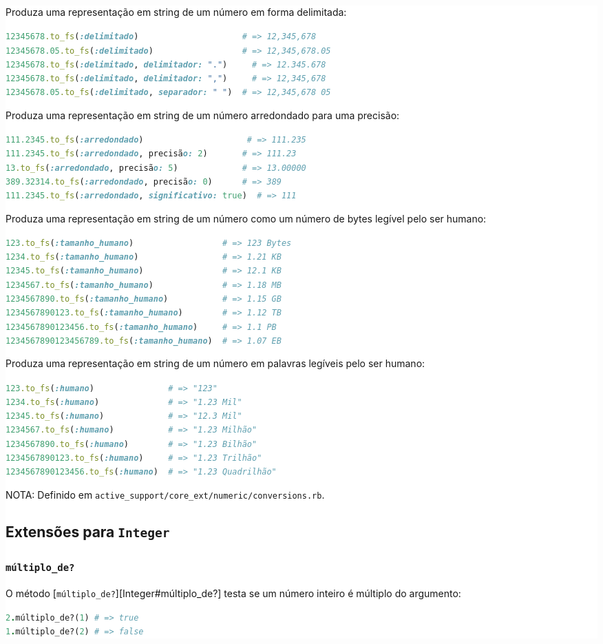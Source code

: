 Produza uma representação em string de um número em forma delimitada:

```ruby
12345678.to_fs(:delimitado)                     # => 12,345,678
12345678.05.to_fs(:delimitado)                  # => 12,345,678.05
12345678.to_fs(:delimitado, delimitador: ".")     # => 12.345.678
12345678.to_fs(:delimitado, delimitador: ",")     # => 12,345,678
12345678.05.to_fs(:delimitado, separador: " ")  # => 12,345,678 05
```

Produza uma representação em string de um número arredondado para uma precisão:

```ruby
111.2345.to_fs(:arredondado)                     # => 111.235
111.2345.to_fs(:arredondado, precisão: 2)       # => 111.23
13.to_fs(:arredondado, precisão: 5)             # => 13.00000
389.32314.to_fs(:arredondado, precisão: 0)      # => 389
111.2345.to_fs(:arredondado, significativo: true)  # => 111
```

Produza uma representação em string de um número como um número de bytes legível pelo ser humano:

```ruby
123.to_fs(:tamanho_humano)                  # => 123 Bytes
1234.to_fs(:tamanho_humano)                 # => 1.21 KB
12345.to_fs(:tamanho_humano)                # => 12.1 KB
1234567.to_fs(:tamanho_humano)              # => 1.18 MB
1234567890.to_fs(:tamanho_humano)           # => 1.15 GB
1234567890123.to_fs(:tamanho_humano)        # => 1.12 TB
1234567890123456.to_fs(:tamanho_humano)     # => 1.1 PB
1234567890123456789.to_fs(:tamanho_humano)  # => 1.07 EB
```

Produza uma representação em string de um número em palavras legíveis pelo ser humano:

```ruby
123.to_fs(:humano)               # => "123"
1234.to_fs(:humano)              # => "1.23 Mil"
12345.to_fs(:humano)             # => "12.3 Mil"
1234567.to_fs(:humano)           # => "1.23 Milhão"
1234567890.to_fs(:humano)        # => "1.23 Bilhão"
1234567890123.to_fs(:humano)     # => "1.23 Trilhão"
1234567890123456.to_fs(:humano)  # => "1.23 Quadrilhão"
```

NOTA: Definido em `active_support/core_ext/numeric/conversions.rb`.

Extensões para `Integer`
-----------------------

### `múltiplo_de?`

O método [`múltiplo_de?`][Integer#múltiplo_de?] testa se um número inteiro é múltiplo do argumento:

```ruby
2.múltiplo_de?(1) # => true
1.múltiplo_de?(2) # => false
```

